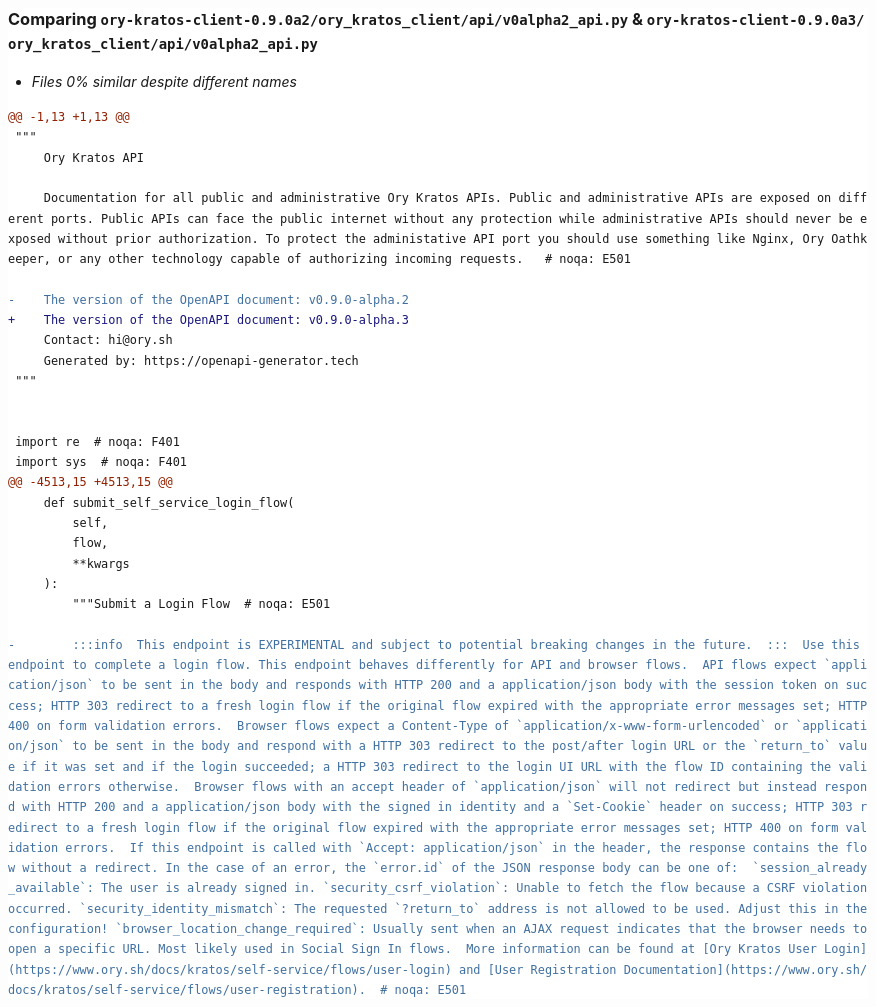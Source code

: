 ### Comparing `ory-kratos-client-0.9.0a2/ory_kratos_client/api/v0alpha2_api.py` & `ory-kratos-client-0.9.0a3/ory_kratos_client/api/v0alpha2_api.py`

 * *Files 0% similar despite different names*

```diff
@@ -1,13 +1,13 @@
 """
     Ory Kratos API
 
     Documentation for all public and administrative Ory Kratos APIs. Public and administrative APIs are exposed on different ports. Public APIs can face the public internet without any protection while administrative APIs should never be exposed without prior authorization. To protect the administative API port you should use something like Nginx, Ory Oathkeeper, or any other technology capable of authorizing incoming requests.   # noqa: E501
 
-    The version of the OpenAPI document: v0.9.0-alpha.2
+    The version of the OpenAPI document: v0.9.0-alpha.3
     Contact: hi@ory.sh
     Generated by: https://openapi-generator.tech
 """
 
 
 import re  # noqa: F401
 import sys  # noqa: F401
@@ -4513,15 +4513,15 @@
     def submit_self_service_login_flow(
         self,
         flow,
         **kwargs
     ):
         """Submit a Login Flow  # noqa: E501
 
-        :::info  This endpoint is EXPERIMENTAL and subject to potential breaking changes in the future.  :::  Use this endpoint to complete a login flow. This endpoint behaves differently for API and browser flows.  API flows expect `application/json` to be sent in the body and responds with HTTP 200 and a application/json body with the session token on success; HTTP 303 redirect to a fresh login flow if the original flow expired with the appropriate error messages set; HTTP 400 on form validation errors.  Browser flows expect a Content-Type of `application/x-www-form-urlencoded` or `application/json` to be sent in the body and respond with a HTTP 303 redirect to the post/after login URL or the `return_to` value if it was set and if the login succeeded; a HTTP 303 redirect to the login UI URL with the flow ID containing the validation errors otherwise.  Browser flows with an accept header of `application/json` will not redirect but instead respond with HTTP 200 and a application/json body with the signed in identity and a `Set-Cookie` header on success; HTTP 303 redirect to a fresh login flow if the original flow expired with the appropriate error messages set; HTTP 400 on form validation errors.  If this endpoint is called with `Accept: application/json` in the header, the response contains the flow without a redirect. In the case of an error, the `error.id` of the JSON response body can be one of:  `session_already_available`: The user is already signed in. `security_csrf_violation`: Unable to fetch the flow because a CSRF violation occurred. `security_identity_mismatch`: The requested `?return_to` address is not allowed to be used. Adjust this in the configuration! `browser_location_change_required`: Usually sent when an AJAX request indicates that the browser needs to open a specific URL. Most likely used in Social Sign In flows.  More information can be found at [Ory Kratos User Login](https://www.ory.sh/docs/kratos/self-service/flows/user-login) and [User Registration Documentation](https://www.ory.sh/docs/kratos/self-service/flows/user-registration).  # noqa: E501
```